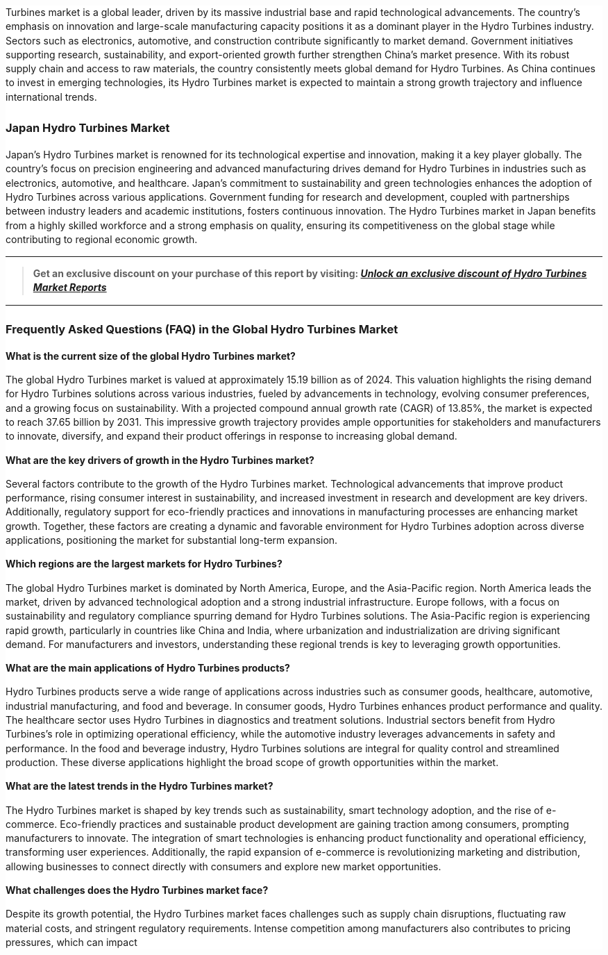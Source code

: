 Turbines market is a global leader, driven by its massive industrial base and rapid technological advancements. The country&rsquo;s emphasis on innovation and large-scale manufacturing capacity positions it as a dominant player in the Hydro Turbines industry. Sectors such as electronics, automotive, and construction contribute significantly to market demand. Government initiatives supporting research, sustainability, and export-oriented growth further strengthen China&rsquo;s market presence. With its robust supply chain and access to raw materials, the country consistently meets global demand for Hydro Turbines. As China continues to invest in emerging technologies, its Hydro Turbines market is expected to maintain a strong growth trajectory and influence international trends.</p><h3>Japan Hydro Turbines Market</h3><p>Japan&rsquo;s Hydro Turbines market is renowned for its technological expertise and innovation, making it a key player globally. The country&rsquo;s focus on precision engineering and advanced manufacturing drives demand for Hydro Turbines in industries such as electronics, automotive, and healthcare. Japan&rsquo;s commitment to sustainability and green technologies enhances the adoption of Hydro Turbines across various applications. Government funding for research and development, coupled with partnerships between industry leaders and academic institutions, fosters continuous innovation. The Hydro Turbines market in Japan benefits from a highly skilled workforce and a strong emphasis on quality, ensuring its competitiveness on the global stage while contributing to regional economic growth.</p><hr /><blockquote><p><strong>Get an exclusive discount on your purchase of this report by visiting: <em><a href="://marketresearchpulse.com/ask-for-discount/142333?utm_source=Github&amp;utm_medium=023">Unlock an exclusive discount of Hydro Turbines Market Reports</a></em>&nbsp;</strong></p></blockquote><hr /><h3>Frequently Asked Questions (FAQ) in the Global Hydro Turbines Market</h3><p><strong>What is the current size of the global Hydro Turbines market?</strong></p><p>The global Hydro Turbines market is valued at approximately 15.19 billion as of 2024. This valuation highlights the rising demand for Hydro Turbines solutions across various industries, fueled by advancements in technology, evolving consumer preferences, and a growing focus on sustainability. With a projected compound annual growth rate (CAGR) of 13.85%, the market is expected to reach 37.65 billion by 2031. This impressive growth trajectory provides ample opportunities for stakeholders and manufacturers to innovate, diversify, and expand their product offerings in response to increasing global demand.</p><p><strong>What are the key drivers of growth in the Hydro Turbines market?</strong></p><p>Several factors contribute to the growth of the Hydro Turbines market. Technological advancements that improve product performance, rising consumer interest in sustainability, and increased investment in research and development are key drivers. Additionally, regulatory support for eco-friendly practices and innovations in manufacturing processes are enhancing market growth. Together, these factors are creating a dynamic and favorable environment for Hydro Turbines adoption across diverse applications, positioning the market for substantial long-term expansion.</p><p><strong>Which regions are the largest markets for Hydro Turbines?</strong></p><p>The global Hydro Turbines market is dominated by North America, Europe, and the Asia-Pacific region. North America leads the market, driven by advanced technological adoption and a strong industrial infrastructure. Europe follows, with a focus on sustainability and regulatory compliance spurring demand for Hydro Turbines solutions. The Asia-Pacific region is experiencing rapid growth, particularly in countries like China and India, where urbanization and industrialization are driving significant demand. For manufacturers and investors, understanding these regional trends is key to leveraging growth opportunities.</p><p><strong>What are the main applications of Hydro Turbines products?</strong></p><p>Hydro Turbines products serve a wide range of applications across industries such as consumer goods, healthcare, automotive, industrial manufacturing, and food and beverage. In consumer goods, Hydro Turbines enhances product performance and quality. The healthcare sector uses Hydro Turbines in diagnostics and treatment solutions. Industrial sectors benefit from Hydro Turbines&rsquo;s role in optimizing operational efficiency, while the automotive industry leverages advancements in safety and performance. In the food and beverage industry, Hydro Turbines solutions are integral for quality control and streamlined production. These diverse applications highlight the broad scope of growth opportunities within the market.</p><p><strong>What are the latest trends in the Hydro Turbines market?</strong></p><p>The Hydro Turbines market is shaped by key trends such as sustainability, smart technology adoption, and the rise of e-commerce. Eco-friendly practices and sustainable product development are gaining traction among consumers, prompting manufacturers to innovate. The integration of smart technologies is enhancing product functionality and operational efficiency, transforming user experiences. Additionally, the rapid expansion of e-commerce is revolutionizing marketing and distribution, allowing businesses to connect directly with consumers and explore new market opportunities.</p><p><strong>What challenges does the Hydro Turbines market face?</strong></p><p>Despite its growth potential, the Hydro Turbines market faces challenges such as supply chain disruptions, fluctuating raw material costs, and stringent regulatory requirements. Intense competition among manufacturers also contributes to pricing pressures, which can impact